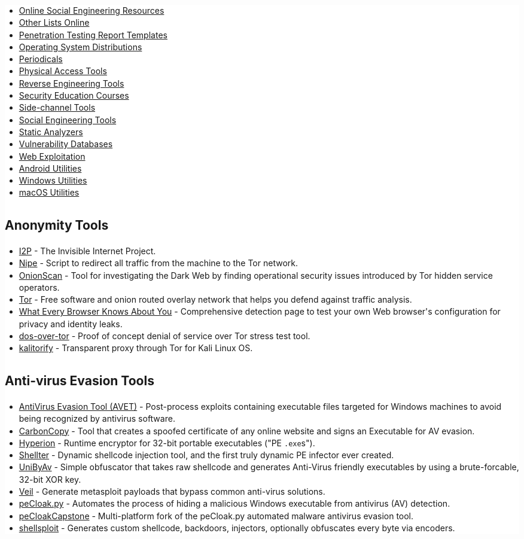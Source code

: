   * [Online Social Engineering Resources](#online-social-engineering-resources)
  * [Other Lists Online](#other-lists-online)
  * [Penetration Testing Report Templates](#penetration-testing-report-templates)
* [Operating System Distributions](#operating-system-distributions)
* [Periodicals](#periodicals)
* [Physical Access Tools](#physical-access-tools)
* [Reverse Engineering Tools](#reverse-engineering-tools)
* [Security Education Courses](#security-education-courses)
* [Side-channel Tools](#side-channel-tools)
* [Social Engineering Tools](#social-engineering-tools)
* [Static Analyzers](#static-analyzers)
* [Vulnerability Databases](#vulnerability-databases)
* [Web Exploitation](#web-exploitation)
* [Android Utilities](#android-utilities)
* [Windows Utilities](#windows-utilities)
* [macOS Utilities](#macos-utilities)

## Anonymity Tools

* [I2P](https://geti2p.net/) - The Invisible Internet Project.
* [Nipe](https://github.com/GouveaHeitor/nipe) - Script to redirect all traffic from the machine to the Tor network.
* [OnionScan](https://onionscan.org/) - Tool for investigating the Dark Web by finding operational security issues introduced by Tor hidden service operators.
* [Tor](https://www.torproject.org/) - Free software and onion routed overlay network that helps you defend against traffic analysis.
* [What Every Browser Knows About You](http://webkay.robinlinus.com/) - Comprehensive detection page to test your own Web browser's configuration for privacy and identity leaks.
* [dos-over-tor](https://github.com/zacscott/dos-over-tor) - Proof of concept denial of service over Tor stress test tool.
* [kalitorify](https://github.com/brainfuckSec/kalitorify) - Transparent proxy through Tor for Kali Linux OS.

## Anti-virus Evasion Tools

* [AntiVirus Evasion Tool (AVET)](https://github.com/govolution/avet) - Post-process exploits containing executable files targeted for Windows machines to avoid being recognized by antivirus software.
* [CarbonCopy](https://github.com/paranoidninja/CarbonCopy) - Tool that creates a spoofed certificate of any online website and signs an Executable for AV evasion.
* [Hyperion](http://nullsecurity.net/tools/binary.html) - Runtime encryptor for 32-bit portable executables ("PE `.exe`s").
* [Shellter](https://www.shellterproject.com/) - Dynamic shellcode injection tool, and the first truly dynamic PE infector ever created.
* [UniByAv](https://github.com/Mr-Un1k0d3r/UniByAv) - Simple obfuscator that takes raw shellcode and generates Anti-Virus friendly executables by using a brute-forcable, 32-bit XOR key.
* [Veil](https://www.veil-framework.com/) - Generate metasploit payloads that bypass common anti-virus solutions.
* [peCloak.py](https://www.securitysift.com/pecloak-py-an-experiment-in-av-evasion/) - Automates the process of hiding a malicious Windows executable from antivirus (AV) detection.
* [peCloakCapstone](https://github.com/v-p-b/peCloakCapstone) - Multi-platform fork of the peCloak.py automated malware antivirus evasion tool.
* [shellsploit](https://github.com/Exploit-install/shellsploit-framework) - Generates custom shellcode, backdoors, injectors, optionally obfuscates every byte via encoders.
